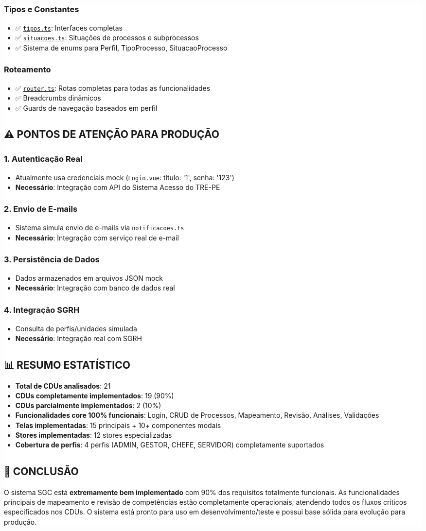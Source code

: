 ### Tipos e Constantes

- ✅ [`tipos.ts`](src/types/tipos.ts): Interfaces completas
- ✅ [`situacoes.ts`](src/constants/situacoes.ts): Situações de processos e subprocessos
- ✅ Sistema de enums para Perfil, TipoProcesso, SituacaoProcesso

### Roteamento

- ✅ [`router.ts`](src/router.ts): Rotas completas para todas as funcionalidades
- ✅ Breadcrumbs dinâmicos
- ✅ Guards de navegação baseados em perfil

## ⚠️ **PONTOS DE ATENÇÃO PARA PRODUÇÃO**

### 1. **Autenticação Real**

- Atualmente usa credenciais mock ([`Login.vue`](src/views/Login.vue:117): título: '1', senha: '123')
- **Necessário**: Integração com API do Sistema Acesso do TRE-PE

### 2. **Envio de E-mails**

- Sistema simula envio de e-mails via [`notificacoes.ts`](src/stores/notificacoes.ts)
- **Necessário**: Integração com serviço real de e-mail

### 3. **Persistência de Dados**

- Dados armazenados em arquivos JSON mock
- **Necessário**: Integração com banco de dados real

### 4. **Integração SGRH**

- Consulta de perfis/unidades simulada
- **Necessário**: Integração real com SGRH

## 📊 **RESUMO ESTATÍSTICO**

- **Total de CDUs analisados**: 21
- **CDUs completamente implementados**: 19 (90%)
- **CDUs parcialmente implementados**: 2 (10%)
- **Funcionalidades core 100% funcionais**: Login, CRUD de Processos, Mapeamento, Revisão, Análises, Validações
- **Telas implementadas**: 15 principais + 10+ componentes modais
- **Stores implementadas**: 12 stores especializadas
- **Cobertura de perfis**: 4 perfis (ADMIN, GESTOR, CHEFE, SERVIDOR) completamente suportados

## 🎯 **CONCLUSÃO**

O sistema SGC está **extremamente bem implementado** com 90% dos requisitos totalmente funcionais. As funcionalidades principais de mapeamento e revisão de competências estão completamente operacionais, atendendo todos os fluxos críticos especificados nos CDUs. O sistema está pronto para uso em desenvolvimento/teste e possui base sólida para evolução para produção.
